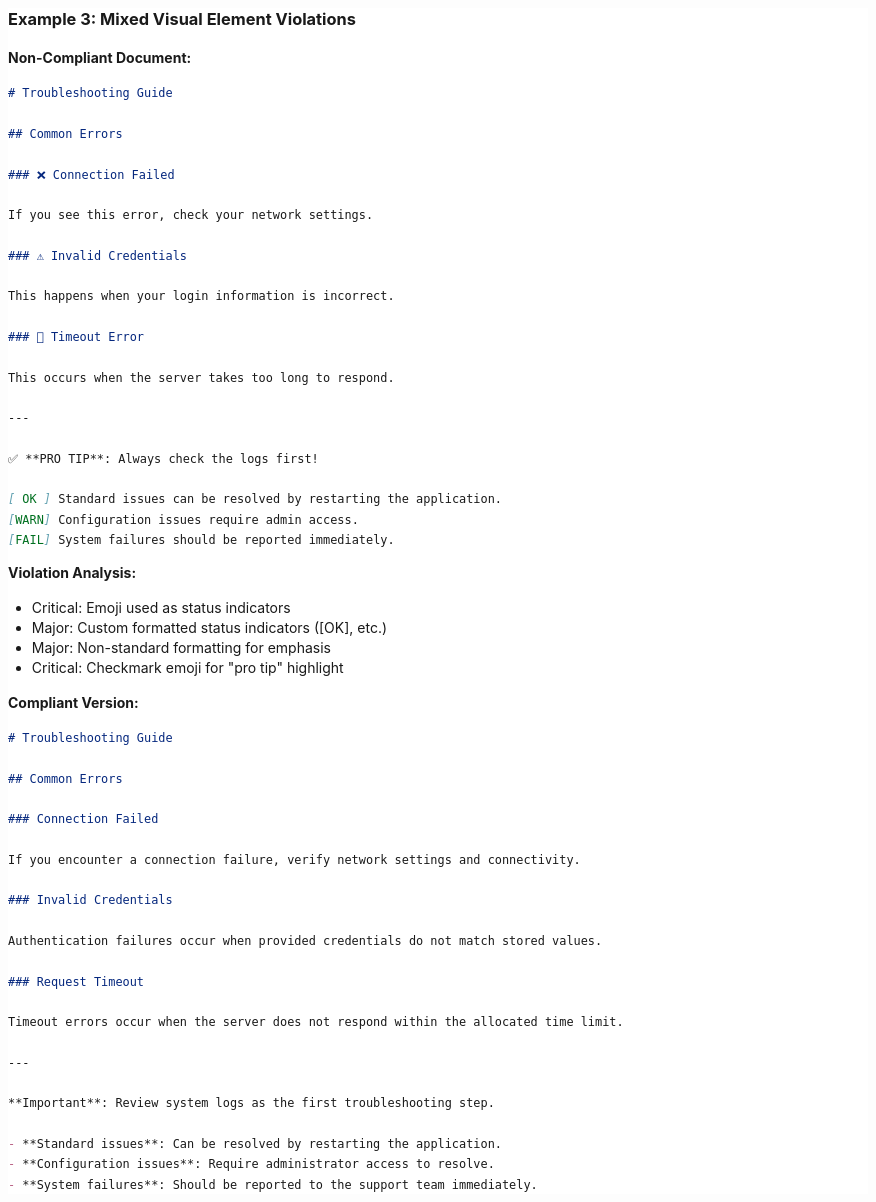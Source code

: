 ### Example 3: Mixed Visual Element Violations

**Non-Compliant Document:**

```markdown
# Troubleshooting Guide

## Common Errors

### ❌ Connection Failed

If you see this error, check your network settings.

### ⚠️ Invalid Credentials

This happens when your login information is incorrect.

### 🔄 Timeout Error

This occurs when the server takes too long to respond.

---

✅ **PRO TIP**: Always check the logs first!

[ OK ] Standard issues can be resolved by restarting the application.
[WARN] Configuration issues require admin access.
[FAIL] System failures should be reported immediately.
```

**Violation Analysis:**
- Critical: Emoji used as status indicators
- Major: Custom formatted status indicators ([OK], etc.)
- Major: Non-standard formatting for emphasis
- Critical: Checkmark emoji for "pro tip" highlight

**Compliant Version:**

```markdown
# Troubleshooting Guide

## Common Errors

### Connection Failed

If you encounter a connection failure, verify network settings and connectivity.

### Invalid Credentials

Authentication failures occur when provided credentials do not match stored values.

### Request Timeout

Timeout errors occur when the server does not respond within the allocated time limit.

---

**Important**: Review system logs as the first troubleshooting step.

- **Standard issues**: Can be resolved by restarting the application.
- **Configuration issues**: Require administrator access to resolve.
- **System failures**: Should be reported to the support team immediately.
```

